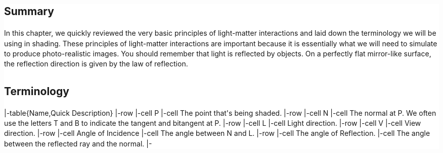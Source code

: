 ## Summary

In this chapter, we quickly reviewed the very basic principles of light-matter interactions and laid down the terminology we will be using in shading. These principles of light-matter interactions are important because it is essentially what we will need to simulate to produce photo-realistic images. You should remember that light is reflected by objects. On a perfectly flat mirror-like surface, the reflection direction is given by the law of reflection.

## Terminology

|-table{Name,Quick Description}
|-row
|-cell
P
|-cell
The point that's being shaded.
|-row
|-cell
N
|-cell
The normal at P. We often use the letters T and B to indicate the tangent and bitangent at P.
|-row
|-cell
L
|-cell
Light direction.
|-row
|-cell
V
|-cell
View direction.
|-row
|-cell
Angle of Incidence
|-cell
The angle between N and L.
|-row
|-cell
The angle of Reflection.
|-cell
The angle between the reflected ray and the normal.
|-